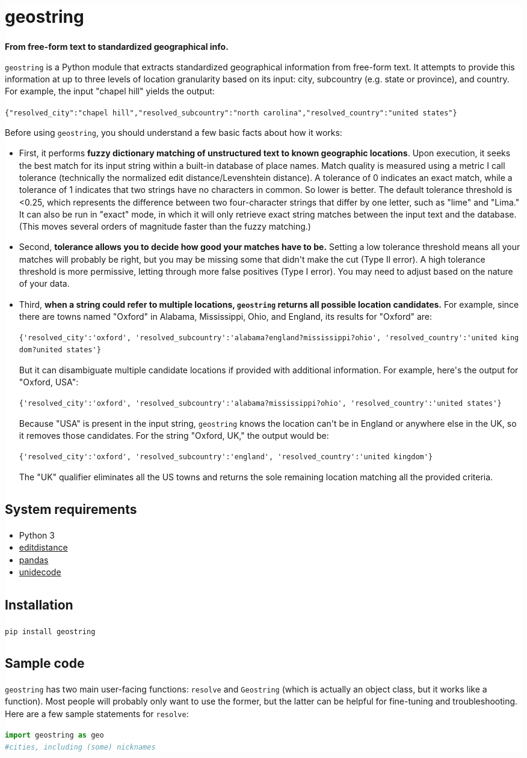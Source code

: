 # geostring
**From free-form text to standardized geographical info.**

```geostring``` is a Python module that extracts standardized geographical information from free-form text. It attempts to provide this information at up to three levels of location granularity based on its input: city, subcountry (e.g. state or province), and country. For example, the input "chapel hill" yields the output:

```{"resolved_city":"chapel hill","resolved_subcountry":"north carolina","resolved_country":"united states"}```

Before using ```geostring```, you should understand a few basic facts about how it works:

- First, it performs **fuzzy dictionary matching of unstructured text to known geographic locations**. Upon execution, it seeks the best match for its input string within a built-in database of place names. Match quality is measured using a metric I call tolerance (technically the normalized edit distance/Levenshtein distance). A tolerance of 0 indicates an exact match, while a tolerance of 1 indicates that two strings have no characters in common. So lower is better. The default tolerance threshold is <0.25, which represents the difference between two four-character strings that differ by one letter, such as "lime" and "Lima." It can also be run in "exact" mode, in which it will only retrieve exact string matches between the input text and the database. (This moves several orders of magnitude faster than the fuzzy matching.)
- Second, **tolerance allows you to decide how good your matches have to be.** Setting a low tolerance threshold means all your matches will probably be right, but you may be missing some that didn't make the cut (Type II error). A high tolerance threshold is more permissive, letting through more false positives (Type I error). You may need to adjust based on the nature of your data.
- Third, **when a string could refer to multiple locations, ```geostring``` returns all possible location candidates.** For example, since there are towns named "Oxford" in Alabama, Mississippi, Ohio, and England, its results for "Oxford" are:

	```{'resolved_city':'oxford', 'resolved_subcountry':'alabama?england?mississippi?ohio', 'resolved_country':'united kingdom?united states'}```

	But it can disambiguate multiple candidate locations if provided with additional information. For example, here's the output for "Oxford, USA":

	```{'resolved_city':'oxford', 'resolved_subcountry':'alabama?mississippi?ohio', 'resolved_country':'united states'}```
	
	Because "USA" is present in the input string, ```geostring``` knows the location can't be in England or anywhere else in the UK, so it removes those candidates. For the string "Oxford, UK," the output would be:
	
	```{'resolved_city':'oxford', 'resolved_subcountry':'england', 'resolved_country':'united kingdom'}```

	The "UK" qualifier eliminates all the US towns and returns the sole remaining location matching all the provided criteria.

System requirements
-------------------
- Python 3
- [editdistance](https://github.com/aflc/editdistance)
- [pandas](https://pandas.pydata.org/)
- [unidecode](https://pypi.org/project/Unidecode/)

Installation
------------
```python
pip install geostring
```
Sample code
-----------
```geostring``` has two main user-facing functions: ```resolve``` and ```Geostring``` (which is actually an object class, but it works like a function). Most people will probably only want to use the former, but the latter can be helpful for fine-tuning and troubleshooting. Here are a few sample statements for ```resolve```:
```python
import geostring as geo
#cities, including (some) nicknames
```
